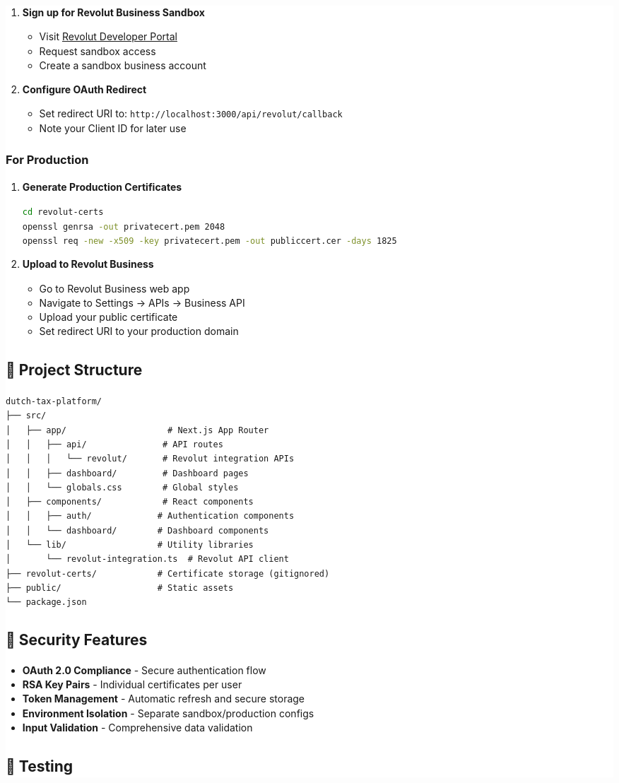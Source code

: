 1. **Sign up for Revolut Business Sandbox**
   - Visit [Revolut Developer Portal](https://developer.revolut.com)
   - Request sandbox access
   - Create a sandbox business account

2. **Configure OAuth Redirect**
   - Set redirect URI to: `http://localhost:3000/api/revolut/callback`
   - Note your Client ID for later use

### For Production

1. **Generate Production Certificates**
   ```bash
   cd revolut-certs
   openssl genrsa -out privatecert.pem 2048
   openssl req -new -x509 -key privatecert.pem -out publiccert.cer -days 1825
   ```

2. **Upload to Revolut Business**
   - Go to Revolut Business web app
   - Navigate to Settings → APIs → Business API
   - Upload your public certificate
   - Set redirect URI to your production domain

## 📁 Project Structure

```
dutch-tax-platform/
├── src/
│   ├── app/                    # Next.js App Router
│   │   ├── api/               # API routes
│   │   │   └── revolut/       # Revolut integration APIs
│   │   ├── dashboard/         # Dashboard pages
│   │   └── globals.css        # Global styles
│   ├── components/            # React components
│   │   ├── auth/             # Authentication components
│   │   └── dashboard/        # Dashboard components
│   └── lib/                  # Utility libraries
│       └── revolut-integration.ts  # Revolut API client
├── revolut-certs/            # Certificate storage (gitignored)
├── public/                   # Static assets
└── package.json
```

## 🔐 Security Features

- **OAuth 2.0 Compliance** - Secure authentication flow
- **RSA Key Pairs** - Individual certificates per user
- **Token Management** - Automatic refresh and secure storage
- **Environment Isolation** - Separate sandbox/production configs
- **Input Validation** - Comprehensive data validation

## 🧪 Testing
